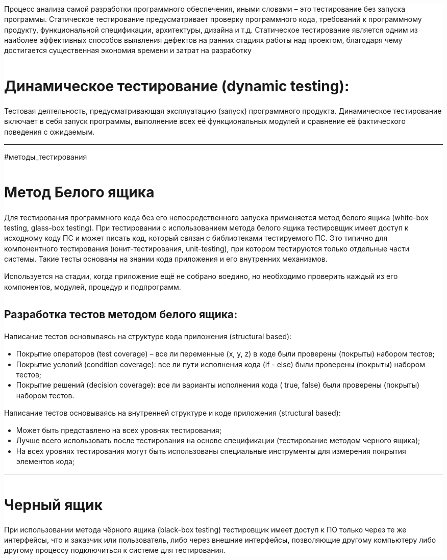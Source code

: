 Процесс анализа самой разработки программного обеспечения, иными словами – это тестирование без запуска программы. Статическое тестирование предусматривает проверку программного кода, требований к программному продукту, функциональной спецификации, архитектуры, дизайна и т.д. Статическое тестирование является одним из наиболее эффективных способов выявления дефектов на ранних стадиях работы над проектом, благодаря чему достигается существенная экономия времени и затрат на разработку
# Динамическое тестирование (dynamic testing): 

Тестовая деятельность, предусматривающая эксплуатацию (запуск) программного продукта. Динамическое тестирование включает в себя запуск программы, выполнение всех её функциональных модулей и сравнение её фактического поведения с ожидаемым.

---
#методы_тестирования
# Метод Белого ящика 

Для тестирования программного кода без его непосредственного запуска
применяется метод белого ящика (white-box testing, glass-box testing).
При тестировании с использованием метода белого ящика тестировщик
имеет доступ к исходному коду ПС и может писать код, который связан с
библиотеками тестируемого ПС. Это типично для компонентного тестирования
(юнит-тестирования, unit-testing), при котором тестируются только отдельные части системы. Такие тесты основаны на знании кода приложения и
его внутренних механизмов.

Используется на стадии, когда приложение ещё не собрано воедино, но необходимо проверить каждый из его компонентов, модулей, процедур и подпрограмм.

## Разработка тестов методом белого ящика:

Написание тестов основываясь на структуре кода приложения (structural based):
- Покрытие операторов  (test coverage) – все ли переменные (x, y, z) в коде были проверены (покрыты) набором тестов;
- Покрытие условий (condition coverage): все ли пути исполнения кода (if - else) были проверены (покрыты) набором тестов;
- Покрытие решений (decision coverage): все ли варианты исполнения кода ( true, false) были проверены (покрыты) набором тестов.

Написание тестов основываясь на внутренней структуре и коде приложения (structural based):
- Может быть представлено на всех уровнях тестирования;
- Лучше всего использовать после тестирования на основе спецификации (тестирование методом черного ящика);
- На всех уровнях тестирования могут быть использованы специальные инструменты для измерения покрытия элементов кода;

---
# Черный ящик

При использовании метода чёрного ящика (black-box testing) тестировщик
имеет доступ к ПО только через те же интерфейсы, что и заказчик или
пользователь, либо через внешние интерфейсы, позволяющие другому компьютеру
либо другому процессу подключиться к системе для тестирования. 
